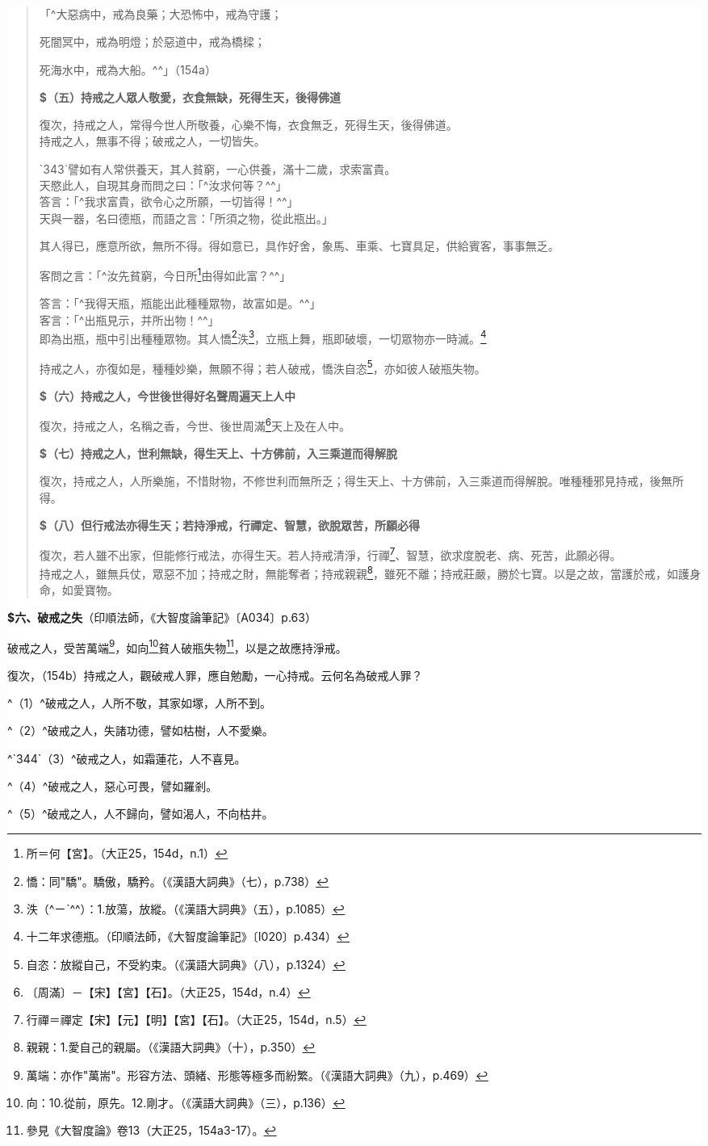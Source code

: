 >
> 「\^大惡病中，戒為良藥；大恐怖中，戒為守護；
>
> 死闇冥中，戒為明燈；於惡道中，戒為橋樑；
>
> 死海水中，戒為大船。\^\^」（154a）
>
> **\$（五）持戒之人眾人敬愛，衣食無缺，死得生天，後得佛道**
>
> 復次，持戒之人，常得今世人所敬養，心樂不悔，衣食無乏，死得生天，後得佛道。\
> 持戒之人，無事不得；破戒之人，一切皆失。
>
> \`343\`譬如有人常供養天，其人貧窮，一心供養，滿十二歲，求索富貴。\
> 天愍此人，自現其身而問之曰：「\^汝求何等？\^\^」\
> 答言：「\^我求富貴，欲令心之所願，一切皆得！\^\^」\
> 天與一器，名曰德瓶，而語之言：「所須之物，從此瓶出。」
>
> 其人得已，應意所欲，無所不得。得如意已，具作好舍，象馬、車乘、七寶具足，供給賓客，事事無乏。
>
> 客問之言：「\^汝先貧窮，今日所[^9]由得如此富？\^\^」
>
> 答言：「\^我得天瓶，瓶能出此種種眾物，故富如是。\^\^」\
> 客言：「\^出瓶見示，并所出物！\^\^」\
> 即為出瓶，瓶中引出種種眾物。其人憍[^10]泆[^11]，立瓶上舞，瓶即破壞，一切眾物亦一時滅。[^12]
>
> 持戒之人，亦復如是，種種妙樂，無願不得；若人破戒，憍泆自恣[^13]，亦如彼人破瓶失物。
>
> **\$（六）持戒之人，今世後世得好名聲周遍天上人中**
>
> 復次，持戒之人，名稱之香，今世、後世周滿[^14]天上及在人中。
>
> **\$（七）持戒之人，世利無缺，得生天上、十方佛前，入三乘道而得解脫**
>
> 復次，持戒之人，人所樂施，不惜財物，不修世利而無所乏；得生天上、十方佛前，入三乘道而得解脫。唯種種邪見持戒，後無所得。
>
> **\$（八）但行戒法亦得生天；若持淨戒，行禪定、智慧，欲脫眾苦，所願必得**
>
> 復次，若人雖不出家，但能修行戒法，亦得生天。若人持戒清淨，行禪[^15]、智慧，欲求度脫老、病、死苦，此願必得。\
> 持戒之人，雖無兵仗，眾惡不加；持戒之財，無能奪者；持戒親親[^16]，雖死不離；持戒莊嚴，勝於七寶。以是之故，當護於戒，如護身命，如愛寶物。

**\$六、破戒之失**（印順法師，《大智度論筆記》〔A034〕p.63）

破戒之人，受苦萬端[^17]，如向[^18]貧人破瓶失物[^19]，以是之故應持淨戒。

復次，（154b）持戒之人，觀破戒人罪，應自勉勵，一心持戒。云何名為破戒人罪？

^（1）^破戒之人，人所不敬，其家如塚，人所不到。

^（2）^破戒之人，失諸功德，譬如枯樹，人不愛樂。

^\`344\`（3）^破戒之人，如霜蓮花，人不喜見。

^（4）^破戒之人，惡心可畏，譬如羅剎。

^（5）^破戒之人，人不歸向，譬如渴人，不向枯井。


[^1]: ┌ 身律儀：不惱害、不劫盜、不邪婬、不飲酒
[^2]: ┌ 破戒：墮三惡道
[^3]: 猗＝倚【元】。（大正25，153d，n.13）
[^4]: 無上佛道戒：一、慈愍眾生故，二、為度眾生故，三、知戒實相故，四、心不倚著故，五、將至佛道戒。（印順法師，《大智度論筆記》〔A026〕p.50）
[^5]: 參見Lamotte（1949, p.772,
[^6]: 苦＝共【石】。（大正25，153d，n.19）
[^7]: 政：通「正」。（《漢語大詞典》（五），p.422）
[^8]: 考＝拷【宋】【元】【明】【宮】＊。（大正25，153d，n.23）
[^9]: 所＝何【宮】。（大正25，154d，n.1）
[^10]: 憍：同"驕"。驕傲，驕矜。（《漢語大詞典》（七），p.738）
[^11]: 泆（\^ㄧˋ\^\^）：1.放蕩，放縱。（《漢語大詞典》（五），p.1085）
[^12]: 十二年求德瓶。（印順法師，《大智度論筆記》〔I020〕p.434）
[^13]: 自恣：放縱自己，不受約束。（《漢語大詞典》（八），p.1324）
[^14]: 〔周滿〕－【宋】【宮】【石】。（大正25，154d，n.4）
[^15]: 行禪＝禪定【宋】【元】【明】【宮】【石】。（大正25，154d，n.5）
[^16]: 親親：1.愛自己的親屬。（《漢語大詞典》（十），p.350）
[^17]: 萬端：亦作"萬耑"。形容方法、頭緒、形態等極多而紛繁。（《漢語大詞典》（九），p.469）
[^18]: 向：10.從前，原先。12.剛才。（《漢語大詞典》（三），p.136）
[^19]: 參見《大智度論》卷13（大正25，154a3-17）。
[^20]: 依仰：依賴仰仗。（《漢語大詞典》（一），p.1349）
[^21]: 苽＝瓜【元】【明】。（大正25，154d，n.7）
[^22]: 止：3.居住。（《漢語大詞典》（五），p.299）
[^23]: 大＝火【宋】【元】【明】【宮】。（大正25，154d，n.8）
[^24]: 儜（\^ㄋㄧㄥˊ\^\^）兒：罵人之語，猶言孱頭。（《漢語大詞典》（一），p.1719）
[^25]: 參見Lamotte（1949, p.781,
[^26]: 隈（\^ㄨㄟ\^\^）：5.隅，角落。（《漢語大詞典》（十一），p.1077）
[^27]: 第二十二之一＝第二十三【宋】，－【元】【明】。（大正25。154d，n.16）
[^28]: 〔相〕－【宋】【宮】【石】＊。（大正25，154d，n.18）
[^29]: 殺生戒之定義：是眾生，知是眾生，發心欲殺，正斷其命。（印順法師，《大智度論筆記》〔A034〕p.63）
[^30]: 參見Lamotte（1949, p.784,
[^31]: 殺生罪料簡：殺他非自殺，心知非不知，故殺非不故，快心非狂癡，斷命非傷，身業非但說，口教非但心念。（印順法師，《大智度論筆記》〔A034〕p.63）
[^32]: ┌ 但善法 ←→ 通無記 ┐
[^33]: 此後似應接下文：「\^復次，有人不受戒，而從生已來，不好殺生，或善或無記，是名無記。\^\^」（大正25，155a11-13）
[^34]: 參見《十住毘婆沙論》卷14：「\^十善道中離奪他命是善性，或欲界繫、或不繫三界。欲界繫者，以欲界身離奪他命是欲界繫；非三界繫者，學、無學人八聖道所攝，離殺生正業。\^\^」（大正26，96b6-10）
[^35]: 案：印順法師筆記中原作「餘毗曇通色繫（論主加不繫）」，但從《大智度論》內容看來，應該是「餘毗曇通不繫（論主加色繫）」。
[^36]: 案：「\^復次，有人不受戒，而從生已來，不好殺生，或善或無記，是名無記。\^\^」這段文字是在討論善、惡、無記，依其文義似乎應移至前項「三性門」，而列於「\^復次，有人不從師受戒，而但心生自誓：我從今日不復殺生！如是不殺，或時無記\^\^」之後。
[^37]: 參見《十住毘婆沙論》卷14（大正26，96a6-97b22）。
[^38]: 參見《十住毘婆沙論》卷14：「\^或共心生、或不共心生。何等是共心生？如行人見虫而作是念：我當身業遠離不傷害，是名離奪命善行共心生。何等是離殺生善不共心生？有人身不動、口不言，但心念：從今日不殺生，是名不共心生。又有人先遠離殺生，若睡、若覺，心緣餘事，於念念中不殺生，福常得增長，亦不共心生。\^\^」（大正26，96b12-18）
[^39]: 〔丹注......戒〕十五字－【宋】【元】【明】【宮】【石】。（大正25，155d，n.6）
[^40]: 二種修：即得修、行修（習修）。本未曾作，今始作，是為得修；前時已作，後時復作，是為行修。參見《大智度論》卷33（大正25，305a）。
[^41]: 〔丹注......證〕七字－【宋】【元】【明】【宮】【石】。（大正25，155d，n.7）
[^42]: 〔丹注......上〕八字－【宋】【元】【明】【宮】【石】。（大正25，155d，n.8）
[^43]: 〔非心相應法〕－【宋】【元】【明】【宮】【石】。（大正25，155d，n.11）
[^44]: 〔丹注......也〕十一字－【宋】【元】【明】【宮】【石】。（大正25，155d，n.13）
[^45]: 參見釋厚觀、郭忠生合編，〈《大智度論》之本文相互索引〉，《正觀》（6），pp.32-33：《大智度論》卷14（大正25，163c7-164a），卷18（大正25，193c），卷20（大正25，210b27-211a11）。另可參考：1、《大品般若經》卷8〈29
[^46]: 殺生過患。（印順法師，《大智度論筆記》〔A034〕p.63）
[^47]: 并（\^ㄅㄧㄥˋ\^\^）：2.兼並，並吞。（《漢語大詞典》（二），p.80）
[^48]: 濟（\^ㄐㄧˋ\^\^）：6.補益。7.增援，增加。（《漢語大詞典》（六），p.190）
[^49]: 令＝今【元】【明】【石】。（大正25，155d，n.14）
[^50]: 思惟不殺之理。（印順法師，《大智度論筆記》〔A034〕p.63）
[^51]: 垂：11.將近。（《漢語大詞典》（二），p.1077）
[^52]: 殺罪最重，不殺德第一。（印順法師，《大智度論筆記》〔A034〕p.63）
[^53]: 生＋（口言）【宋】【元】【明】。（大正25，155d，n.21）
[^54]: 參見《增壹阿含經》卷20（大正2，648a14-19），《佛說五大施經》（大正16，813b-c）。
[^55]: 參見《分別善惡報應經》卷下（大正1，899b12-15），《佛說出家緣經》（大正17，736b12-17）。
[^56]: 藪（\^ㄙㄡˇ\^\^）：2.人或物聚集之所。（《漢語大詞典》（九），p.602）
[^57]: 捨命護不殺戒。（印順法師，《大智度論筆記》〔A034〕p.65）
[^58]: 須陀洹後生不願殺羊而自殺。（印順法師，《大智度論筆記》〔I019〕p.434）
[^59]: 計挍＝校計【宋】【元】【明】【宮】【石】。（大正25，156d，n.3）
[^60]: 不與取及助盜法。（印順法師，《大智度論筆記》〔A034〕p.63）
[^61]: 《雜阿含經》卷37（1039經）：「\^於他財物，聚落、空地，皆不離盜。\^\^」（大正2，271b23）
[^62]: 撿挍（\^ㄐㄧㄢˇ
[^63]: 劫：2.搶奪，強取。（《漢語大詞典》（二），p.778）
[^64]: 盜：1.偷竊，劫掠。2.引申為用不正當的手段謀取。（《漢語大詞典》（七），p.1431）
[^65]: （1）穿踰：見" 穿窬 "。（《漢語大詞典》（八），p.435）
[^66]: 差（\^ㄘ\^\^）降：按等第遞降。（《漢語大詞典》（二），p.976）
[^67]: 蹈（\^ㄉㄠˇ\^\^）：1.踩，踐踏。（《漢語大詞典》（十），p.527）
[^68]: 〔丹注云重罪人疑〕－【宋】【石】，〔丹注云〕－【元】【明】。（大正25，156d，n.20）
[^69]: 行時＝時行【宋】【元】【明】【宮】【石】。（大正25，156d，n.21）
[^70]: 朋黨：1.指同類的人以惡相濟而結成的集團。後指因政見不同而形成的相互傾軋的宗派。2.謂結為朋黨。（《漢語大詞典》（六），p.1183）
[^71]: （1）不與取十罪。（導師《大智度論筆記》〔A034〕p.63）
[^72]: 娠（\^ㄕㄣ\^\^）：1.懷孕。（《漢語大詞典》（四），p.359）
[^73]: 〔\^如是\^\^......種〕十二字－【宋】【元】【明】【宮】【石】。（大正25，156d，n.26）
[^74]: 要（\^ㄧㄠ\^\^）：3.約請，邀請。4.約言。以明誓的方式就某事作出莊嚴的承諾或表示某種決心。5.指所訂立的誓約、盟約。11.和，會合。12.引申為迎合。（《漢語大詞典》（八），p.753）
[^75]: 參見《雜阿含經》卷37（1039經）：「\^行諸邪婬，若父母、兄弟、姊妹、夫主、親族，乃至授花鬘者，如是等護，以力強干，不離邪婬。\^\^」（大正2，271b23-25）
[^76]: 〔丹注......罪〕十五字－【宋】【元】【明】【宮】【石】。（大正25，156d，n.27）
[^77]: 妷＝泆【宋】【元】【明】【宮】。（大正25，156d，n.28）
[^78]: 迴：2.旋轉，翻轉。（《漢語大詞典》（十），p.769）
[^79]: 穆（\^ㄇㄨˋ\^\^）：5.和睦。（《漢語大詞典》（八），p.149）
[^80]: （1）邪婬十罪。（導師《大智度論筆記》〔A034〕p.63）
[^81]: 誑（\^ㄎㄨㄤˊ\^\^）：1.惑亂，欺騙。（《漢語大詞典》（十一），p.237）
[^82]: 解生＝生解【石】。（大正25，157d，n.4）
[^83]: 稠（\^ㄔㄡˊ\^\^）林：密林。（《漢語大詞典》（八），p.103）
[^84]: 曳（\^ㄧㄝˋ\^\^）：1.牽引，拖。（《漢語大詞典》（五），p.578）
[^85]: 發：13.顯現，顯露。28.揭露，暴露。（《漢語大詞典》（八），p.540）
[^86]: 俱伽離謗舍目二人，梵天王教偈，死墮地獄。（印順法師，《大智度論筆記》〔I019〕p.434）
[^87]: 野人＝人為【宮】。（大正，25，157d，n.10）
[^88]: 事＝意【宋】【元】【明】【宮】【石】。（大正25，157d，n.12）
[^89]: 參見Lamotte（1949, p.807, n.5）：Saṃyutta（《相應部》）I,
[^90]: （1）㮈＝奈【宋】【元】【明】，＝柰【宮】。（大正25，157d，n.13）
[^91]: 苽（\^ㄍㄨㄚ\^\^）：2.同"瓜"。（《漢語大字典》（五），p.3194）
[^92]: 翕（\^ㄒ**ㄧ**\^\^）然：4.忽然；突然。（《漢語大詞典》（九），p.653）
[^93]: 噑（\^ㄏㄠˊ\^\^）：同"嗥"。1.吼叫。（嗥《漢語大詞典》（三），p.465）
[^94]: 嘷哭＝號咷【宋】【元】【明】【宮】。（大正25，157d，n.14）
[^95]: 斛（\^ㄏㄨˊ\^\^）：1.量器。（《漢語大詞典》（七），p.338）
[^96]: 胡麻：1.即芝麻。相傳漢張騫得其種於西域，故名。（《漢語大詞典》（六），p.1214）
[^97]: 阿浮陀地獄、尼羅浮陀地獄、阿羅邏地獄、阿婆婆地獄、休休地獄、漚波羅地獄、分陀梨迦地獄、摩呵波頭摩地獄，此為八寒地獄。參見《大智度論》卷16：「\^八寒氷地獄者：一名頞浮陀（少多有孔），二名尼羅浮陀，（無孔），三名阿羅羅（寒戰聲也），四名阿婆婆（亦患寒聲），五名睺睺（亦是患寒聲），六名漚波羅（此地獄外壁似青蓮花也），七名波頭摩（紅蓮花，罪人生中受苦也），八名摩訶波頭摩，是為八。\^\^」（大正25，176c24-177a3）
[^98]: 漚（\^ㄡˋ\^\^）：長時間浸泡。（《漢語大詞典》（六），p.74）
[^99]: （五）＋百【宋】【元】【明】【宮】【石】。（大正25，157d，n.18）
[^100]: 犁：1.耕地翻土的農具。（《漢語大詞典》（六），p.269）
[^101]: 夫士之生＝夫世之士【宮】。（大正25，158d，n.1）
[^102]: 十＝千【石】。（大正25，158d，n.3）
[^103]: 五＝三【宮】。（大正25，158d，n.4）
[^104]: 參見《雜阿含經》卷48（1278經）（大正2，351b-352a），《別譯雜阿含經》卷14（276經）（大正2，470a-b），《增壹阿含經》卷12（大正2，603b-c）。
[^105]: 詭（\^ㄍㄨㄟˇ\^\^）：3.欺詐，假冒。（《漢語大詞典》（十一），p.187）
[^106]: 佛誡羅睺羅妄語。（印順法師，《大智度論筆記》〔I019〕p.434）
[^107]: 參豫（\^ㄩˋ\^\^）：見" 參與 "。（《漢語大詞典》（二），p.848）
[^108]: 教敕：教誡，教訓。（《漢語大詞典》（五），p.449）
[^109]: 承：2.接受，承受。（《漢語大詞典》（一），p.770）
[^110]: （1）妄語十罪。（導師《大智度論筆記》〔A034〕p.63）
[^111]: 麴（\^ㄑㄩ\^\^）＝麯【宋】【元】【明】【宮】。（大正25，158d，n.9）
[^112]: 伏匿：隱藏，躲藏。（《漢語大詞典》（一），p.1184）
[^113]: 怳＝恍【宋】【元】【明】【宮】。（大正25，158d，n.14）
[^114]: （1）怳惚（\^ㄏㄨㄤˇ ㄏㄨ\^\^）：見" 怳忽
[^115]: 騃（\^ㄞˊ\^\^）：愚，呆。（《漢語大詞典》（十二），p.847）